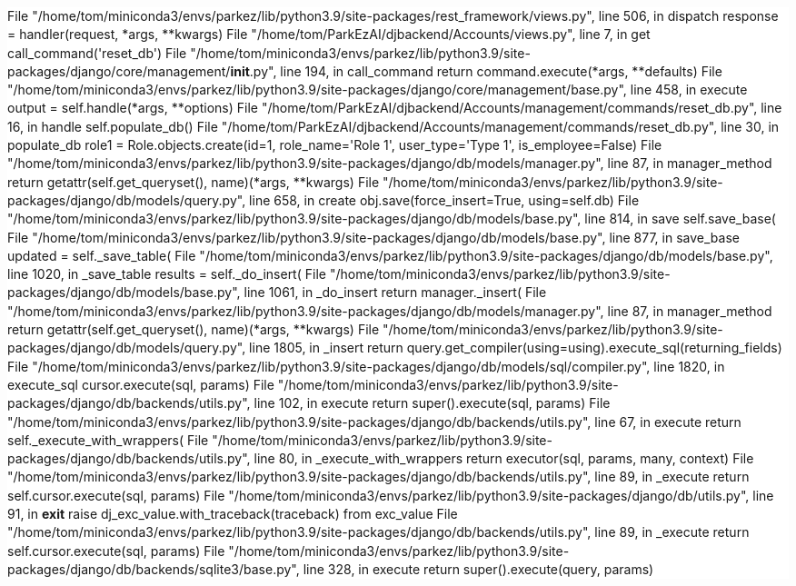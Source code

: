   File "/home/tom/miniconda3/envs/parkez/lib/python3.9/site-packages/rest_framework/views.py", line 506, in dispatch
    response = handler(request, *args, **kwargs)
  File "/home/tom/ParkEzAI/djbackend/Accounts/views.py", line 7, in get
    call_command('reset_db')
  File "/home/tom/miniconda3/envs/parkez/lib/python3.9/site-packages/django/core/management/__init__.py", line 194, in call_command
    return command.execute(*args, **defaults)
  File "/home/tom/miniconda3/envs/parkez/lib/python3.9/site-packages/django/core/management/base.py", line 458, in execute
    output = self.handle(*args, **options)
  File "/home/tom/ParkEzAI/djbackend/Accounts/management/commands/reset_db.py", line 16, in handle
    self.populate_db()
  File "/home/tom/ParkEzAI/djbackend/Accounts/management/commands/reset_db.py", line 30, in populate_db
    role1 = Role.objects.create(id=1, role_name='Role 1', user_type='Type 1', is_employee=False)
  File "/home/tom/miniconda3/envs/parkez/lib/python3.9/site-packages/django/db/models/manager.py", line 87, in manager_method
    return getattr(self.get_queryset(), name)(*args, **kwargs)
  File "/home/tom/miniconda3/envs/parkez/lib/python3.9/site-packages/django/db/models/query.py", line 658, in create
    obj.save(force_insert=True, using=self.db)
  File "/home/tom/miniconda3/envs/parkez/lib/python3.9/site-packages/django/db/models/base.py", line 814, in save
    self.save_base(
  File "/home/tom/miniconda3/envs/parkez/lib/python3.9/site-packages/django/db/models/base.py", line 877, in save_base
    updated = self._save_table(
  File "/home/tom/miniconda3/envs/parkez/lib/python3.9/site-packages/django/db/models/base.py", line 1020, in _save_table
    results = self._do_insert(
  File "/home/tom/miniconda3/envs/parkez/lib/python3.9/site-packages/django/db/models/base.py", line 1061, in _do_insert
    return manager._insert(
  File "/home/tom/miniconda3/envs/parkez/lib/python3.9/site-packages/django/db/models/manager.py", line 87, in manager_method
    return getattr(self.get_queryset(), name)(*args, **kwargs)
  File "/home/tom/miniconda3/envs/parkez/lib/python3.9/site-packages/django/db/models/query.py", line 1805, in _insert
    return query.get_compiler(using=using).execute_sql(returning_fields)
  File "/home/tom/miniconda3/envs/parkez/lib/python3.9/site-packages/django/db/models/sql/compiler.py", line 1820, in execute_sql
    cursor.execute(sql, params)
  File "/home/tom/miniconda3/envs/parkez/lib/python3.9/site-packages/django/db/backends/utils.py", line 102, in execute
    return super().execute(sql, params)
  File "/home/tom/miniconda3/envs/parkez/lib/python3.9/site-packages/django/db/backends/utils.py", line 67, in execute
    return self._execute_with_wrappers(
  File "/home/tom/miniconda3/envs/parkez/lib/python3.9/site-packages/django/db/backends/utils.py", line 80, in _execute_with_wrappers
    return executor(sql, params, many, context)
  File "/home/tom/miniconda3/envs/parkez/lib/python3.9/site-packages/django/db/backends/utils.py", line 89, in _execute
    return self.cursor.execute(sql, params)
  File "/home/tom/miniconda3/envs/parkez/lib/python3.9/site-packages/django/db/utils.py", line 91, in __exit__
    raise dj_exc_value.with_traceback(traceback) from exc_value
  File "/home/tom/miniconda3/envs/parkez/lib/python3.9/site-packages/django/db/backends/utils.py", line 89, in _execute
    return self.cursor.execute(sql, params)
  File "/home/tom/miniconda3/envs/parkez/lib/python3.9/site-packages/django/db/backends/sqlite3/base.py", line 328, in execute
    return super().execute(query, params)